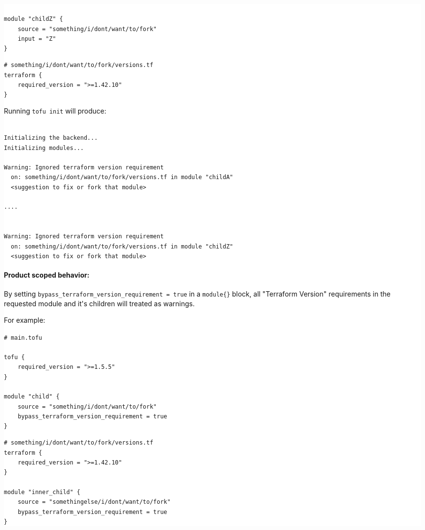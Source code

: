 ```hcl

module "childZ" {
    source = "something/i/dont/want/to/fork"
    input = "Z"
}
```

```hcl
# something/i/dont/want/to/fork/versions.tf
terraform {
    required_version = ">=1.42.10"
}
```

Running `tofu init` will produce:
```

Initializing the backend...
Initializing modules...

Warning: Ignored terraform version requirement
  on: something/i/dont/want/to/fork/versions.tf in module "childA"
  <suggestion to fix or fork that module>

....


Warning: Ignored terraform version requirement
  on: something/i/dont/want/to/fork/versions.tf in module "childZ"
  <suggestion to fix or fork that module>

```


#### Product scoped behavior:

By setting `bypass_terraform_version_requirement = true` in a `module{}` block, all "Terraform Version" requirements in the requested module and it's children will treated as warnings.

For example:
```hcl
# main.tofu

tofu {
    required_version = ">=1.5.5"
}

module "child" {
    source = "something/i/dont/want/to/fork"
    bypass_terraform_version_requirement = true
}
```

```hcl
# something/i/dont/want/to/fork/versions.tf
terraform {
    required_version = ">=1.42.10"
}

module "inner_child" {
    source = "somethingelse/i/dont/want/to/fork"
    bypass_terraform_version_requirement = true
}
```

